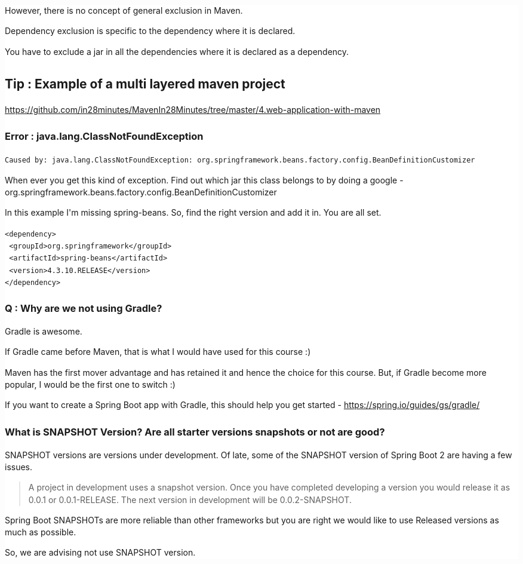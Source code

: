 However, there is no concept of general exclusion in Maven. 

Dependency exclusion is specific to the dependency where it is declared. 

You have to exclude a jar in all the dependencies where it is declared as a dependency.

## Tip : Example of a multi layered maven project

https://github.com/in28minutes/MavenIn28Minutes/tree/master/4.web-application-with-maven

### Error : java.lang.ClassNotFoundException

```
Caused by: java.lang.ClassNotFoundException: org.springframework.beans.factory.config.BeanDefinitionCustomizer
```

When ever you get this kind of exception. Find out which jar this class belongs to by doing a google - org.springframework.beans.factory.config.BeanDefinitionCustomizer

In this example I'm missing spring-beans. So, find the right version and add it in. You are all set.

```
<dependency>
 <groupId>org.springframework</groupId>
 <artifactId>spring-beans</artifactId>
 <version>4.3.10.RELEASE</version>
</dependency>
```

### Q :  Why are we not using Gradle?

Gradle is awesome. 

If Gradle came before Maven, that is what I would have used for this course :)

Maven has the first mover advantage and has retained it and hence the choice for this course. But, if Gradle become more popular, I would be the first one to switch :)

If you want to create a Spring Boot app with Gradle, this should help you get started - https://spring.io/guides/gs/gradle/

### What is SNAPSHOT Version? Are all starter versions snapshots or not are good?

SNAPSHOT versions are versions under development. Of late, some of the SNAPSHOT version of Spring Boot 2 are having a few issues.

> A project in development uses a snapshot version. Once you have completed developing a version you would release it as 0.0.1 or 0.0.1-RELEASE. The next version in development will be 0.0.2-SNAPSHOT.

Spring Boot SNAPSHOTs are more reliable than other frameworks but you are right we would like to use Released versions as much as possible.

So, we are advising not use SNAPSHOT version.
